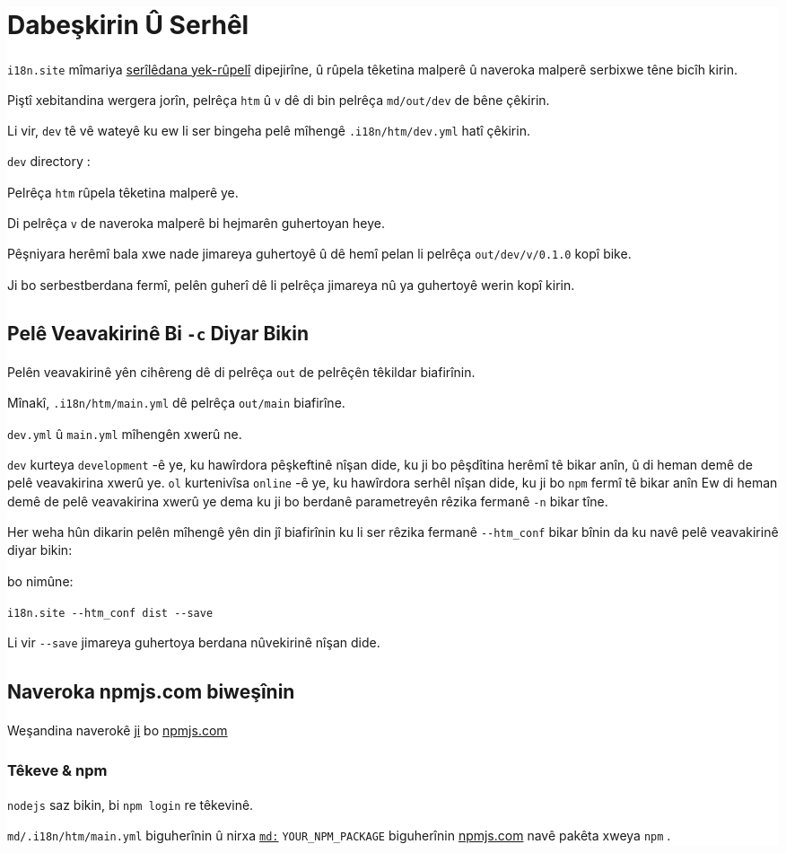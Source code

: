 # Dabeşkirin Û Serhêl

`i18n.site` mîmariya [serîlêdana yek-rûpelî](https://developer.mozilla.org/docs/Glossary/SPA) dipejirîne, û rûpela têketina malperê û naveroka malperê serbixwe têne bicîh kirin.

Piştî xebitandina wergera jorîn, pelrêça `htm` û `v` dê di bin pelrêça `md/out/dev` de bêne çêkirin.

Li vir, `dev` tê vê wateyê ku ew li ser bingeha pelê mîhengê `.i18n/htm/dev.yml` hatî çêkirin.

`dev` directory :

Pelrêça `htm` rûpela têketina malperê ye.

Di pelrêça `v` de naveroka malperê bi hejmarên guhertoyan heye.

Pêşniyara herêmî bala xwe nade jimareya guhertoyê û dê hemî pelan li pelrêça `out/dev/v/0.1.0` kopî bike.

Ji bo serbestberdana fermî, pelên guherî dê li pelrêça jimareya nû ya guhertoyê werin kopî kirin.

## Pelê Veavakirinê Bi `-c` Diyar Bikin

Pelên veavakirinê yên cihêreng dê di pelrêça `out` de pelrêçên têkildar biafirînin.

Mînakî, `.i18n/htm/main.yml` dê pelrêça `out/main` biafirîne.

`dev.yml` û `main.yml` mîhengên xwerû ne.

`dev` kurteya `development` -ê ye, ku hawîrdora pêşkeftinê nîşan dide, ku ji bo pêşdîtina herêmî tê bikar anîn, û di heman demê de pelê veavakirina xwerû ye.
`ol` kurtenivîsa `online` -ê ye, ku hawîrdora serhêl nîşan dide, ku ji bo `npm` fermî tê bikar anîn Ew di heman demê de pelê veavakirina xwerû ye dema ku ji bo berdanê parametreyên rêzika fermanê `-n` bikar tîne.

Her weha hûn dikarin pelên mîhengê yên din jî biafirînin ku li ser rêzika fermanê `--htm_conf` bikar bînin da ku navê pelê veavakirinê diyar bikin:

bo nimûne:
```
i18n.site --htm_conf dist --save
```

Li vir `--save` jimareya guhertoya berdana nûvekirinê nîşan dide.

## <a rel=id href="#npm" id="npm"></a> Naveroka npmjs.com biweşînin

Weşandina naverokê [ji](/i18n.site/feature#ha) bo [npmjs.com](//npmjs.com)

### Têkeve & npm

`nodejs` saz bikin, bi `npm login` re têkevinê.

`md/.i18n/htm/main.yml` biguherînin û nirxa [`md:`](//github.com/i18n-site/demo.i18n.site/blob/main/.i18n/htm/main.yml#L7) `YOUR_NPM_PACKAGE` biguherînin [npmjs.com](//npmjs.com) navê pakêta xweya `npm` .
